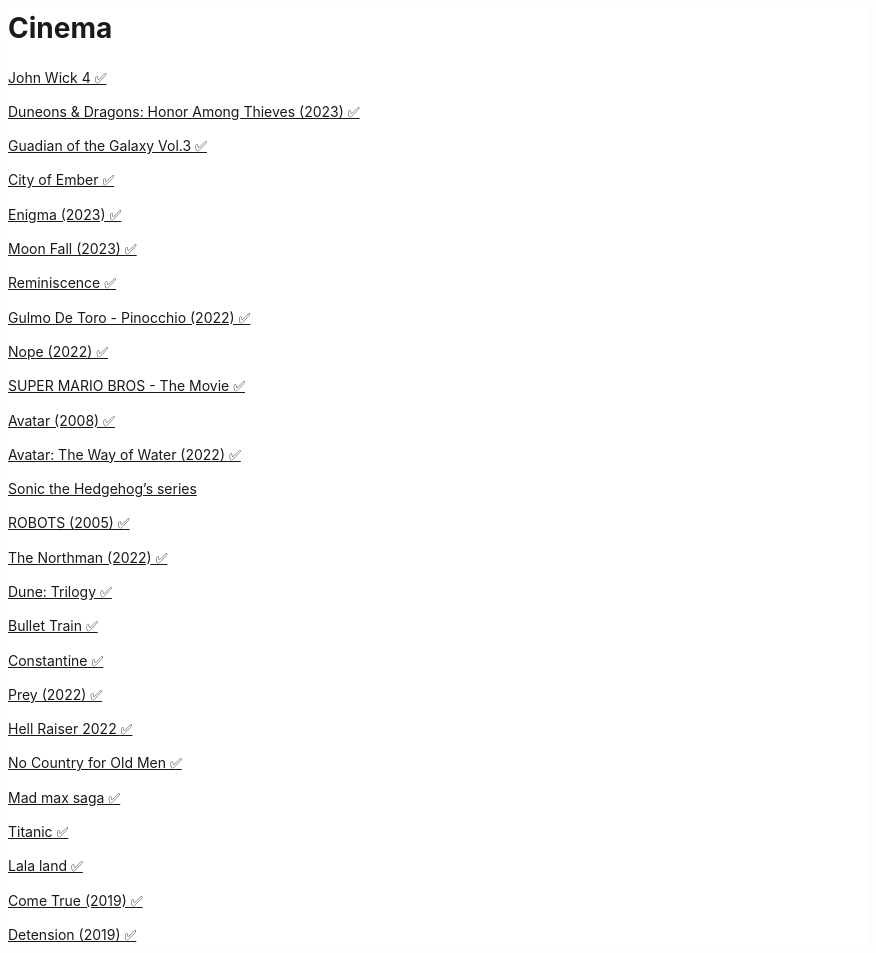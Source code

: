 # Cinema

[John Wick 4 ✅](Cinema/John%20Wick%204%20%E2%9C%85%20a9e5f715885c4c9ab1413321060177da.md)

[Duneons & Dragons: Honor Among Thieves (2023) ✅](Cinema/Duneons%20&%20Dragons%20Honor%20Among%20Thieves%20(2023)%20%E2%9C%85%20bcef416215884bebafe9dc2c4116ed25.md)

[Guadian of the Galaxy Vol.3 ✅](Cinema/Guadian%20of%20the%20Galaxy%20Vol%203%20%E2%9C%85%20da42fefa5e3c49469529b3726ec96901.md)

[City of Ember ✅](Cinema/City%20of%20Ember%20%E2%9C%85%2046eb7ef0262f47c080a2a9965c36e1e8.md)

[Enigma (2023) ✅](Cinema/Enigma%20(2023)%20%E2%9C%85%20a0df79b1005b4762956ec05c4f718253.md)

[Moon Fall (2023) ✅](Cinema/Moon%20Fall%20(2023)%20%E2%9C%85%20cea3573d141f495db7c90bb887b06a4d.md)

[Reminiscence ✅](Cinema/Reminiscence%20%E2%9C%85%20a9be83fee46148dda33807d59a8a647b.md)

[Gulmo De Toro - Pinocchio (2022) ✅](Cinema/Gulmo%20De%20Toro%20-%20Pinocchio%20(2022)%20%E2%9C%85%207155125d649146349441f225bf8f9de2.md)

[Nope (2022) ✅](Cinema/Nope%20(2022)%20%E2%9C%85%20d5f44121947b4fa1ac040e2382d50cea.md)

[SUPER MARIO BROS - The Movie ✅](Cinema/SUPER%20MARIO%20BROS%20-%20The%20Movie%20%E2%9C%85%204dd46d1b9c604c3b87742bd6e22e7eb3.md)

[Avatar (2008) ✅](Cinema/Avatar%20(2008)%20%E2%9C%85%2054eb927f8f564213bfd60f11fb7084fb.md)

[Avatar: The Way of Water (2022) ✅](Cinema/Avatar%20The%20Way%20of%20Water%20(2022)%20%E2%9C%85%20fe96346e1469435781f5a5f9e402c1ff.md)

[Sonic the Hedgehog’s series](Cinema/Sonic%20the%20Hedgehog%E2%80%99s%20series%20c34e6c9d952f4f8897af4736dce0b99e.md)

[ROBOTS (2005) ✅](Cinema/ROBOTS%20(2005)%20%E2%9C%85%206ab852b777c74b9eab6d15f5ec65762c.md)

[The Northman (2022) ✅](Cinema/The%20Northman%20(2022)%20%E2%9C%85%2069431a4ca1f247d6a6ed0e52bd2fbd8f.md)

[Dune: Trilogy ✅](Cinema/Dune%20Trilogy%20%E2%9C%85%20a3ee3a733ec4405cae2b6954267cd171.md)

[Bullet Train ✅](Cinema/Bullet%20Train%20%E2%9C%85%20600a415e642d4c2f9fb9214c51a39414.md)

[Constantine ✅](Cinema/Constantine%20%E2%9C%85%20288c79990fa746f890eefa6ca3986c42.md)

[Prey (2022) ✅](Cinema/Prey%20(2022)%20%E2%9C%85%20dc3f77f68e1448d8bc5de88ff62cd94b.md)

[Hell Raiser 2022 ✅](Cinema/Hell%20Raiser%202022%20%E2%9C%85%20be1c75e7b8fb4d4a902da8dde4270328.md)

[No Country for Old Men ✅](Cinema/No%20Country%20for%20Old%20Men%20%E2%9C%85%2000a010e7fbd6417288df0979cdd09698.md)

[Mad max saga ✅](Cinema/Mad%20max%20saga%20%E2%9C%85%2002f93df408cd4048b14ee082dd2bbfbb.md)

[Titanic ✅](Cinema/Titanic%20%E2%9C%85%20dba47bfa8e0e4468a1db3d02dd00fef3.md)

[Lala land ✅](Cinema/Lala%20land%20%E2%9C%85%205e9a4b22153d4d95b9d1d0daebd4c0c2.md)

[Come True (2019) ✅](Cinema/Come%20True%20(2019)%20%E2%9C%85%2067a5f25d90b44cd29f4f122a57bdf78c.md)

[Detension (2019) ✅](Cinema/Detension%20(2019)%20%E2%9C%85%20e9db44dad84b45a1aae415d039881c85.md)
